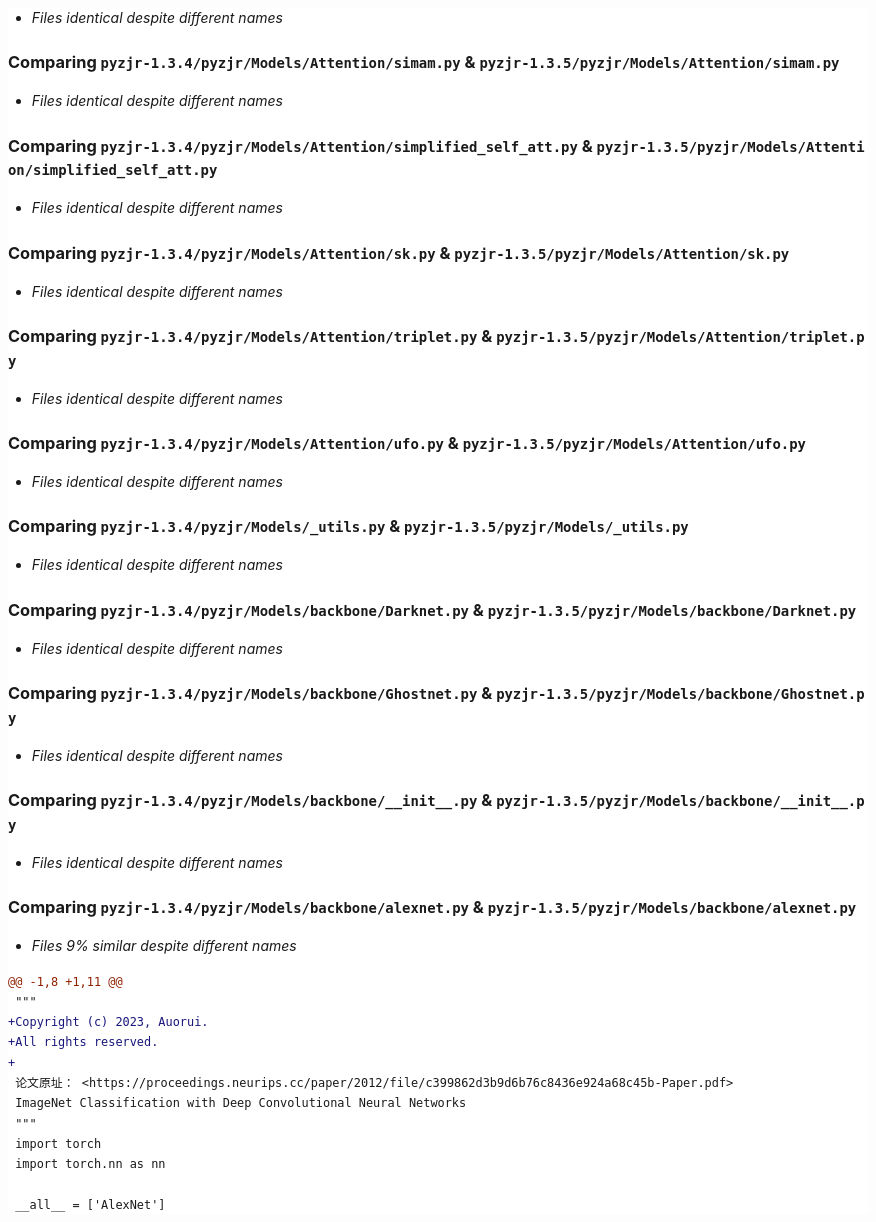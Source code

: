  * *Files identical despite different names*

### Comparing `pyzjr-1.3.4/pyzjr/Models/Attention/simam.py` & `pyzjr-1.3.5/pyzjr/Models/Attention/simam.py`

 * *Files identical despite different names*

### Comparing `pyzjr-1.3.4/pyzjr/Models/Attention/simplified_self_att.py` & `pyzjr-1.3.5/pyzjr/Models/Attention/simplified_self_att.py`

 * *Files identical despite different names*

### Comparing `pyzjr-1.3.4/pyzjr/Models/Attention/sk.py` & `pyzjr-1.3.5/pyzjr/Models/Attention/sk.py`

 * *Files identical despite different names*

### Comparing `pyzjr-1.3.4/pyzjr/Models/Attention/triplet.py` & `pyzjr-1.3.5/pyzjr/Models/Attention/triplet.py`

 * *Files identical despite different names*

### Comparing `pyzjr-1.3.4/pyzjr/Models/Attention/ufo.py` & `pyzjr-1.3.5/pyzjr/Models/Attention/ufo.py`

 * *Files identical despite different names*

### Comparing `pyzjr-1.3.4/pyzjr/Models/_utils.py` & `pyzjr-1.3.5/pyzjr/Models/_utils.py`

 * *Files identical despite different names*

### Comparing `pyzjr-1.3.4/pyzjr/Models/backbone/Darknet.py` & `pyzjr-1.3.5/pyzjr/Models/backbone/Darknet.py`

 * *Files identical despite different names*

### Comparing `pyzjr-1.3.4/pyzjr/Models/backbone/Ghostnet.py` & `pyzjr-1.3.5/pyzjr/Models/backbone/Ghostnet.py`

 * *Files identical despite different names*

### Comparing `pyzjr-1.3.4/pyzjr/Models/backbone/__init__.py` & `pyzjr-1.3.5/pyzjr/Models/backbone/__init__.py`

 * *Files identical despite different names*

### Comparing `pyzjr-1.3.4/pyzjr/Models/backbone/alexnet.py` & `pyzjr-1.3.5/pyzjr/Models/backbone/alexnet.py`

 * *Files 9% similar despite different names*

```diff
@@ -1,8 +1,11 @@
 """
+Copyright (c) 2023, Auorui.
+All rights reserved.
+
 论文原址： <https://proceedings.neurips.cc/paper/2012/file/c399862d3b9d6b76c8436e924a68c45b-Paper.pdf>
 ImageNet Classification with Deep Convolutional Neural Networks
 """
 import torch
 import torch.nn as nn
 
 __all__ = ['AlexNet']
```